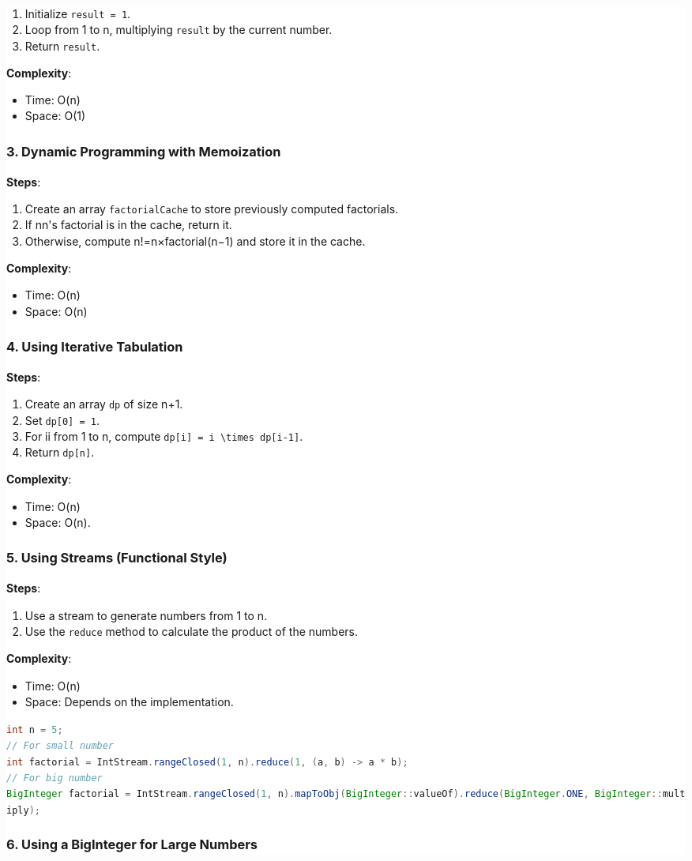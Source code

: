 1. Initialize `result = 1`.
2. Loop from 1 to n, multiplying `result` by the current number.
3. Return `result`.

**Complexity**:

* Time: O(n)
* Space: O(1)

### **3. Dynamic Programming with Memoization**

**Steps**:

1. Create an array `factorialCache` to store previously computed factorials.
2. If nn's factorial is in the cache, return it.
3. Otherwise, compute n!=n×factorial(n−1) and store it in the cache.

**Complexity**:

* Time: O(n)
* Space: O(n)

### **4. Using Iterative Tabulation**

**Steps**:

1. Create an array `dp` of size n+1.
2. Set `dp[0] = 1`.
3. For ii from 1 to n, compute `dp[i] = i \times dp[i-1]`.
4. Return `dp[n]`.

**Complexity**:

* Time: O(n)
* Space: O(n).

### **5. Using Streams (Functional Style)**

**Steps**:

1. Use a stream to generate numbers from 1 to n.
2. Use the `reduce` method to calculate the product of the numbers.

**Complexity**:

* Time: O(n)
* Space: Depends on the implementation.

```java
int n = 5; 
// For small number
int factorial = IntStream.rangeClosed(1, n).reduce(1, (a, b) -> a * b);
// For big number
BigInteger factorial = IntStream.rangeClosed(1, n).mapToObj(BigInteger::valueOf).reduce(BigInteger.ONE, BigInteger::multiply);
```

### **6. Using a BigInteger for Large Numbers**
